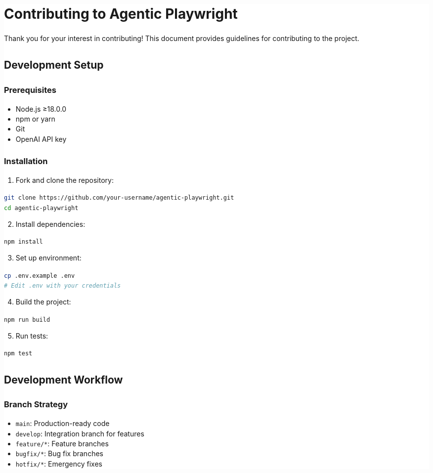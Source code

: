 # Contributing to Agentic Playwright

Thank you for your interest in contributing! This document provides guidelines for contributing to the project.

## Development Setup

### Prerequisites

- Node.js ≥18.0.0
- npm or yarn
- Git
- OpenAI API key

### Installation

1. Fork and clone the repository:
```bash
git clone https://github.com/your-username/agentic-playwright.git
cd agentic-playwright
```

2. Install dependencies:
```bash
npm install
```

3. Set up environment:
```bash
cp .env.example .env
# Edit .env with your credentials
```

4. Build the project:
```bash
npm run build
```

5. Run tests:
```bash
npm test
```

## Development Workflow

### Branch Strategy

- `main`: Production-ready code
- `develop`: Integration branch for features
- `feature/*`: Feature branches
- `bugfix/*`: Bug fix branches
- `hotfix/*`: Emergency fixes
